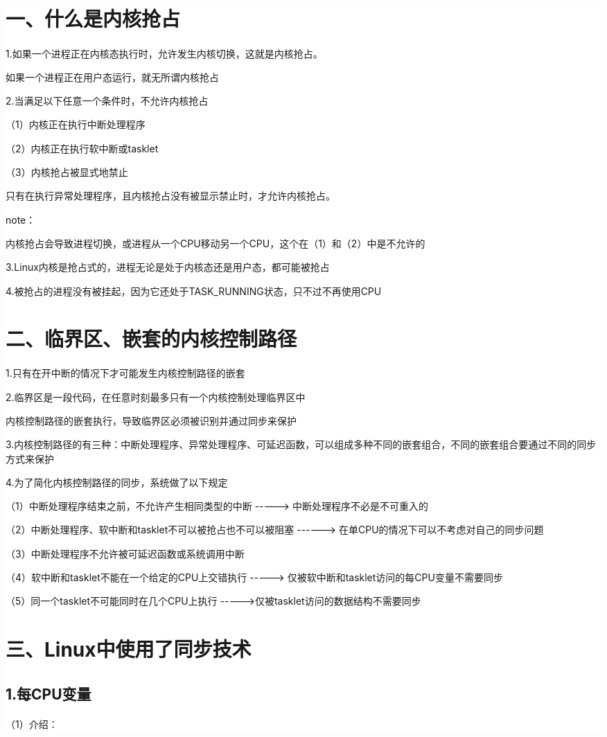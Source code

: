 # 一、什么是内核抢占

1.如果一个进程正在内核态执行时，允许发生内核切换，这就是内核抢占。

如果一个进程正在用户态运行，就无所谓内核抢占


2.当满足以下任意一个条件时，不允许内核抢占

（1）内核正在执行中断处理程序

（2）内核正在执行软中断或tasklet

（3）内核抢占被显式地禁止

只有在执行异常处理程序，且内核抢占没有被显示禁止时，才允许内核抢占。

note：

内核抢占会导致进程切换，或进程从一个CPU移动另一个CPU，这个在（1）和（2）中是不允许的


3.Linux内核是抢占式的，进程无论是处于内核态还是用户态，都可能被抢占


4.被抢占的进程没有被挂起，因为它还处于TASK_RUNNING状态，只不过不再使用CPU


# 二、临界区、嵌套的内核控制路径

1.只有在开中断的情况下才可能发生内核控制路径的嵌套


2.临界区是一段代码，在任意时刻最多只有一个内核控制处理临界区中

内核控制路径的嵌套执行，导致临界区必须被识别并通过同步来保护


3.内核控制路径的有三种：中断处理程序、异常处理程序、可延迟函数，可以组成多种不同的嵌套组合，不同的嵌套组合要通过不同的同步方式来保护


4.为了简化内核控制路径的同步，系统做了以下规定

（1）中断处理程序结束之前，不允许产生相同类型的中断 -----> 中断处理程序不必是不可重入的

（2）中断处理程序、软中断和tasklet不可以被抢占也不可以被阻塞 ------> 在单CPU的情况下可以不考虑对自己的同步问题

（3）中断处理程序不允许被可延迟函数或系统调用中断

（4）软中断和tasklet不能在一个给定的CPU上交错执行 -----> 仅被软中断和tasklet访问的每CPU变量不需要同步

（5）同一个tasklet不可能同时在几个CPU上执行 ----->仅被tasklet访问的数据结构不需要同步


# 三、Linux中使用了同步技术

## 1.每CPU变量

（1）介绍：
